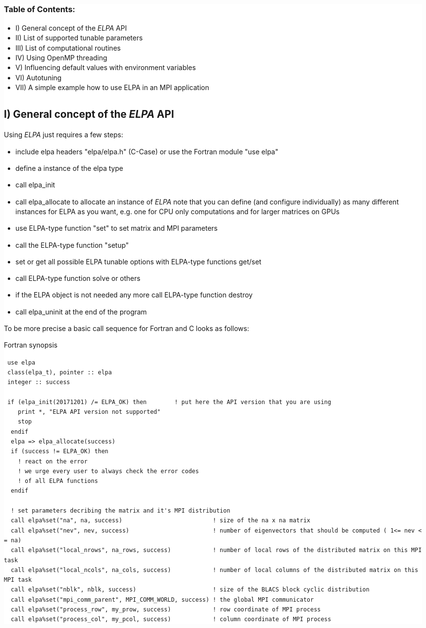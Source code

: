 ### Table of Contents: ###

- I)   General concept of the *ELPA* API
- II)  List of supported tunable parameters
- III) List of computational routines
- IV)  Using OpenMP threading
- V)   Influencing default values with environment variables
- VI)  Autotuning
- VII) A simple example how to use ELPA in an MPI application

## I) General concept of the *ELPA* API ##

Using *ELPA* just requires a few steps:

- include elpa headers "elpa/elpa.h" (C-Case) or use the Fortran module "use elpa"

- define a instance of the elpa type

- call elpa_init

- call elpa_allocate to allocate an instance of *ELPA*
  note that you can define (and configure individually) as many different instances
  for ELPA as you want, e.g. one for CPU only computations and for larger matrices on GPUs

- use ELPA-type function "set" to set matrix and MPI parameters

- call the ELPA-type function "setup"

- set or get all possible ELPA tunable options with ELPA-type functions get/set

- call ELPA-type function solve or others

- if the ELPA object is not needed any more call ELPA-type function destroy

- call elpa_uninit at the end of the program

To be more precise a basic call sequence for Fortran and C looks as follows:

Fortran synopsis

```Fortran
 use elpa
 class(elpa_t), pointer :: elpa
 integer :: success

 if (elpa_init(20171201) /= ELPA_OK) then        ! put here the API version that you are using
    print *, "ELPA API version not supported"
    stop
  endif
  elpa => elpa_allocate(success)
  if (success != ELPA_OK) then
    ! react on the error
    ! we urge every user to always check the error codes
    ! of all ELPA functions
  endif

  ! set parameters decribing the matrix and it's MPI distribution
  call elpa%set("na", na, success)                          ! size of the na x na matrix
  call elpa%set("nev", nev, success)                        ! number of eigenvectors that should be computed ( 1<= nev <= na)
  call elpa%set("local_nrows", na_rows, success)            ! number of local rows of the distributed matrix on this MPI task 
  call elpa%set("local_ncols", na_cols, success)            ! number of local columns of the distributed matrix on this MPI task
  call elpa%set("nblk", nblk, success)                      ! size of the BLACS block cyclic distribution
  call elpa%set("mpi_comm_parent", MPI_COMM_WORLD, success) ! the global MPI communicator
  call elpa%set("process_row", my_prow, success)            ! row coordinate of MPI process
  call elpa%set("process_col", my_pcol, success)            ! column coordinate of MPI process
```